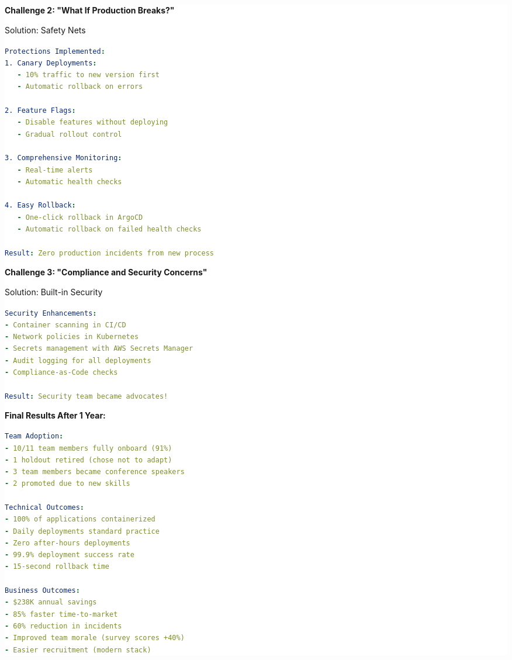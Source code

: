 **Challenge 2: "What If Production Breaks?"**

Solution: Safety Nets
```yaml
Protections Implemented:
1. Canary Deployments:
   - 10% traffic to new version first
   - Automatic rollback on errors
   
2. Feature Flags:
   - Disable features without deploying
   - Gradual rollout control
   
3. Comprehensive Monitoring:
   - Real-time alerts
   - Automatic health checks
   
4. Easy Rollback:
   - One-click rollback in ArgoCD
   - Automatic rollback on failed health checks
   
Result: Zero production incidents from new process
```

**Challenge 3: "Compliance and Security Concerns"**

Solution: Built-in Security
```yaml
Security Enhancements:
- Container scanning in CI/CD
- Network policies in Kubernetes
- Secrets management with AWS Secrets Manager
- Audit logging for all deployments
- Compliance-as-Code checks

Result: Security team became advocates!
```

**Final Results After 1 Year:**

```yaml
Team Adoption:
- 10/11 team members fully onboard (91%)
- 1 holdout retired (chose not to adapt)
- 3 team members became conference speakers
- 2 promoted due to new skills

Technical Outcomes:
- 100% of applications containerized
- Daily deployments standard practice
- Zero after-hours deployments
- 99.9% deployment success rate
- 15-second rollback time

Business Outcomes:
- $238K annual savings
- 85% faster time-to-market
- 60% reduction in incidents
- Improved team morale (survey scores +40%)
- Easier recruitment (modern stack)
```
